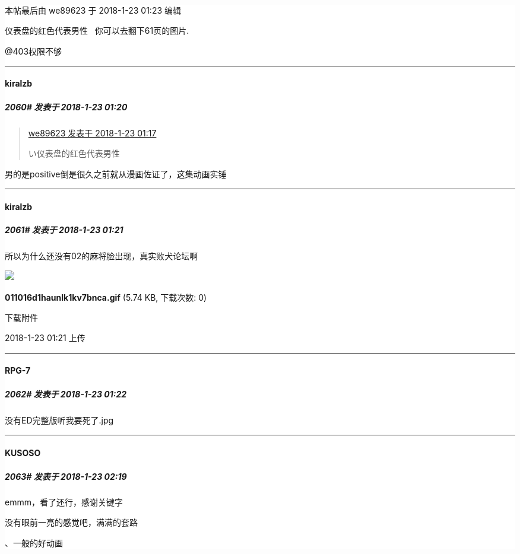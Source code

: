 
 本帖最后由 we89623 于 2018-1-23 01:23 编辑 


仪表盘的红色代表男性   你可以去翻下61页的图片.


@403权限不够


-----

####  kiralzb  
##### 2060#       发表于 2018-1-23 01:20


<blockquote><a href="httphttps://bbs.saraba1st.com/2b/forum.php?mod=redirect&amp;goto=findpost&amp;pid=38319372&amp;ptid=1576356" target="_blank">we89623 发表于 2018-1-23 01:17</a>

い仪表盘的红色代表男性</blockquote>
男的是positive倒是很久之前就从漫画佐证了，这集动画实锤


-----

####  kiralzb  
##### 2061#       发表于 2018-1-23 01:21


所以为什么还没有02的麻将脸出现，真实败犬论坛啊


<img src="https://img.saraba1st.com/forum/201801/23/012114a61ik6ws6lsg0ypt.gif" referrerpolicy="no-referrer">


<strong>011016d1haunlk1kv7bnca.gif</strong> (5.74 KB, 下载次数: 0)

下载附件

2018-1-23 01:21 上传


-----

####  RPG-7  
##### 2062#       发表于 2018-1-23 01:22


没有ED完整版听我要死了.jpg


-----

####  KUSOSO  
##### 2063#       发表于 2018-1-23 02:19


emmm，看了还行，感谢关键字

没有眼前一亮的感觉吧，满满的套路

、一般的好动画
